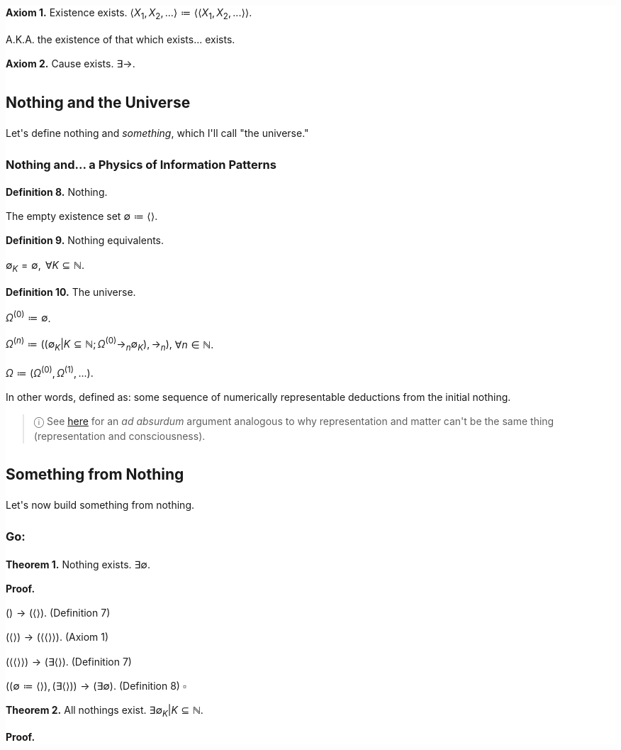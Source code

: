 **Axiom 1.** Existence exists. $\langle X_1, X_2, ... \rangle \coloneqq \langle\langle X_1, X_2, ... \rangle\rangle$. 

A.K.A. the existence of that which exists... exists.

**Axiom 2.** Cause exists. $\exists \rightarrow$.

## Nothing and the Universe

Let's define nothing and *something*, which I'll call "the universe."

### Nothing and... a Physics of Information Patterns

**Definition 8.** Nothing.

The empty existence set $\emptyset \coloneqq \langle \rangle$.

**Definition 9.** Nothing equivalents.

$\emptyset_K = \emptyset, \text{ } \forall K \subseteq \mathbb{N}$.

**Definition 10.** The universe.

$\Omega^{(0)} \coloneqq \emptyset$.

$\Omega^{(n)} \coloneqq (( \emptyset_K \vert K \subseteq \mathbb{N}; \Omega^{(0)} \rightarrow_n \emptyset_K ), \rightarrow_n),$ $\forall n \in \mathbb{N}$.

$\Omega \coloneqq (\Omega^{(0)}, \Omega^{(1)}, ...)$.

In other words, defined as: some sequence of numerically representable deductions from the initial nothing.

> &#9432; See [here](https://github.com/slerman12/BrokenWisdoms/blob/main/Philosophy/Consciousness.md) for an *ad absurdum* argument analogous to why representation and matter can't be the same thing (representation and consciousness).

## Something from Nothing

Let's now build something from nothing.

### Go:

**Theorem 1.** Nothing exists. $\exists \emptyset$.

**Proof.**

$() \rightarrow (\langle\rangle)$. (Definition 7)

$(\langle\rangle)  \rightarrow (\langle\langle\rangle\rangle)$. (Axiom 1)

$(\langle\langle\rangle\rangle)  \rightarrow (\exists \langle\rangle)$. (Definition 7)

$((\emptyset \coloneqq \langle \rangle), (\exists \langle\rangle)) \rightarrow (\exists \emptyset)$. (Definition 8) $\square$

**Theorem 2.** All nothings exist. $\exists \emptyset_K \vert K \subseteq \mathbb{N}$.

**Proof.**
